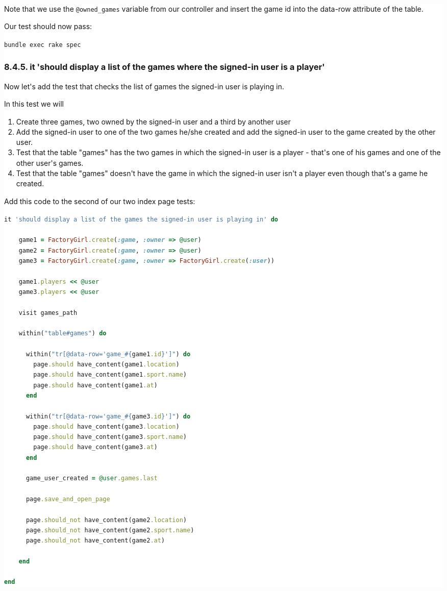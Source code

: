 Note that we use the `@owned_games` variable from our controller and insert the game id into the data-row attribute of the table.

Our test should now pass:

~~~console
bundle exec rake spec
~~~

### 8.4.5. it 'should display a list of the games where the signed-in user is a player'
Now let's add the test that checks the list of games the signed-in user is playing in.

In this test we will

1. Create three games, two owned by the signed-in user and a third by another user
1. Add the signed-in user to one of the two games he/she created and add the signed-in user to the game created by the other user.
1. Test that the table "games" has the two games in which the signed-in user is a player - that's one of his games and one of the other user's games.
1. Test that the table "games" doesn't have the game in which the signed-in user isn't a player even though that's a game he created.

Add this code to the second of our two index page tests:

~~~ruby
it 'should display a list of the games the signed-in user is playing in' do

	game1 = FactoryGirl.create(:game, :owner => @user)
	game2 = FactoryGirl.create(:game, :owner => @user)
	game3 = FactoryGirl.create(:game, :owner => FactoryGirl.create(:user))
  
	game1.players << @user
	game3.players << @user

	visit games_path

	within("table#games") do
   
	  within("tr[@data-row='game_#{game1.id}']") do
	    page.should have_content(game1.location)
	    page.should have_content(game1.sport.name)
	    page.should have_content(game1.at)
	  end
  
	  within("tr[@data-row='game_#{game3.id}']") do
	    page.should have_content(game3.location)
	    page.should have_content(game3.sport.name)
	    page.should have_content(game3.at)
	  end
  
	  game_user_created = @user.games.last
  
	  page.save_and_open_page
  
	  page.should_not have_content(game2.location)
	  page.should_not have_content(game2.sport.name)
	  page.should_not have_content(game2.at)

	end
	
end
~~~
